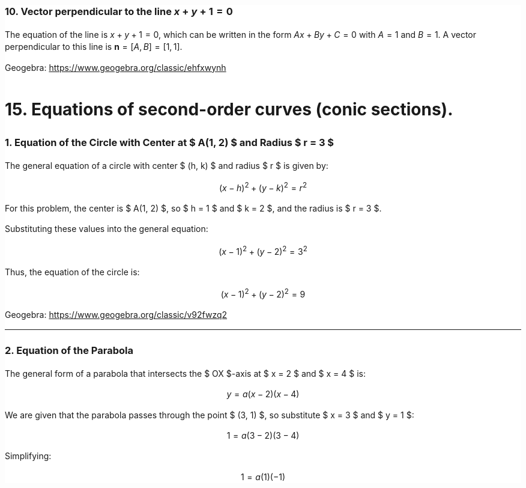 ### 10. Vector perpendicular to the line $x + y + 1 = 0$
The equation of the line is $x + y + 1 = 0$, which can be written in the form $Ax + By + C = 0$ with $A = 1$ and $B = 1$. A vector perpendicular to this line is $\mathbf{n} = [A, B] = [1, 1]$.

Geogebra: https://www.geogebra.org/classic/ehfxwynh

# 15. Equations of second-order curves (conic sections).

### 1. Equation of the Circle with Center at $ A(1, 2) $ and Radius $ r = 3 $

The general equation of a circle with center $ (h, k) $ and radius $ r $ is given by:

$$
(x - h)^2 + (y - k)^2 = r^2
$$

For this problem, the center is $ A(1, 2) $, so $ h = 1 $ and $ k = 2 $, and the radius is $ r = 3 $.

Substituting these values into the general equation:

$$
(x - 1)^2 + (y - 2)^2 = 3^2
$$

Thus, the equation of the circle is:

$$
(x - 1)^2 + (y - 2)^2 = 9
$$

Geogebra: https://www.geogebra.org/classic/v92fwzq2

---

### 2. Equation of the Parabola

The general form of a parabola that intersects the $ OX $-axis at $ x = 2 $ and $ x = 4 $ is:

$$
y = a(x - 2)(x - 4)
$$

We are given that the parabola passes through the point $ (3, 1) $, so substitute $ x = 3 $ and $ y = 1 $:

$$
1 = a(3 - 2)(3 - 4)
$$

Simplifying:

$$
1 = a(1)(-1)
$$
